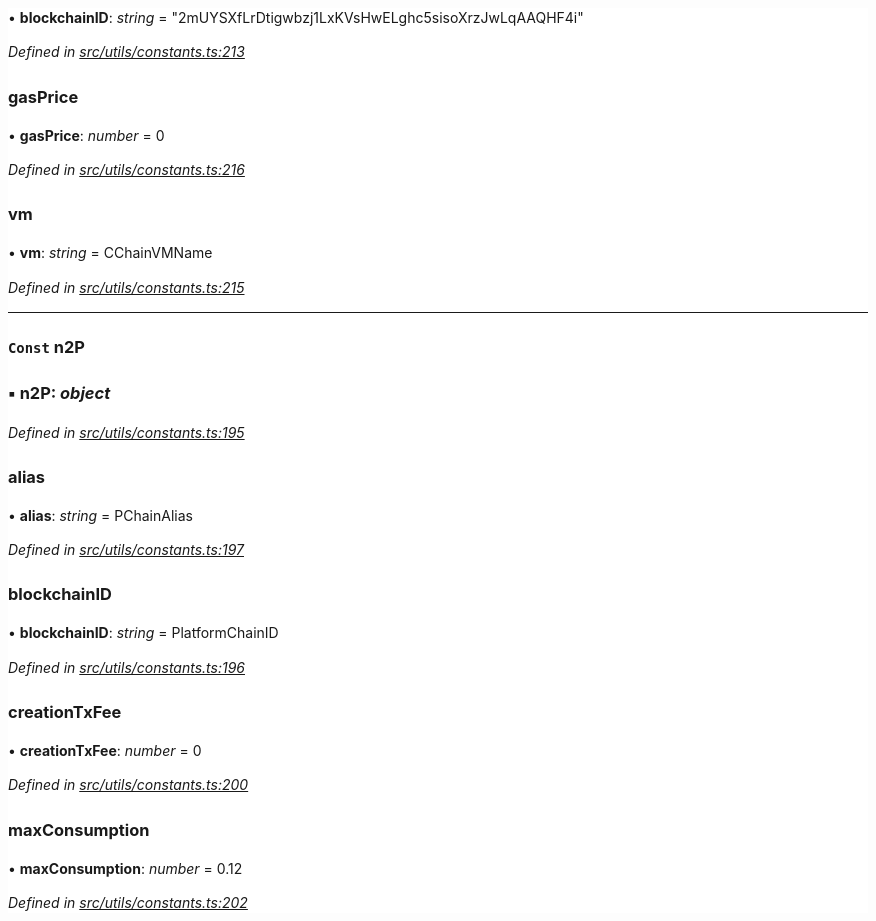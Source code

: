 • **blockchainID**: *string* = "2mUYSXfLrDtigwbzj1LxKVsHwELghc5sisoXrzJwLqAAQHF4i"

*Defined in [src/utils/constants.ts:213](https://github.com/ava-labs/avalanchejs/blob/fa4a637/src/utils/constants.ts#L213)*

###  gasPrice

• **gasPrice**: *number* = 0

*Defined in [src/utils/constants.ts:216](https://github.com/ava-labs/avalanchejs/blob/fa4a637/src/utils/constants.ts#L216)*

###  vm

• **vm**: *string* = CChainVMName

*Defined in [src/utils/constants.ts:215](https://github.com/ava-labs/avalanchejs/blob/fa4a637/src/utils/constants.ts#L215)*

___

### `Const` n2P

### ▪ **n2P**: *object*

*Defined in [src/utils/constants.ts:195](https://github.com/ava-labs/avalanchejs/blob/fa4a637/src/utils/constants.ts#L195)*

###  alias

• **alias**: *string* = PChainAlias

*Defined in [src/utils/constants.ts:197](https://github.com/ava-labs/avalanchejs/blob/fa4a637/src/utils/constants.ts#L197)*

###  blockchainID

• **blockchainID**: *string* = PlatformChainID

*Defined in [src/utils/constants.ts:196](https://github.com/ava-labs/avalanchejs/blob/fa4a637/src/utils/constants.ts#L196)*

###  creationTxFee

• **creationTxFee**: *number* = 0

*Defined in [src/utils/constants.ts:200](https://github.com/ava-labs/avalanchejs/blob/fa4a637/src/utils/constants.ts#L200)*

###  maxConsumption

• **maxConsumption**: *number* = 0.12

*Defined in [src/utils/constants.ts:202](https://github.com/ava-labs/avalanchejs/blob/fa4a637/src/utils/constants.ts#L202)*
